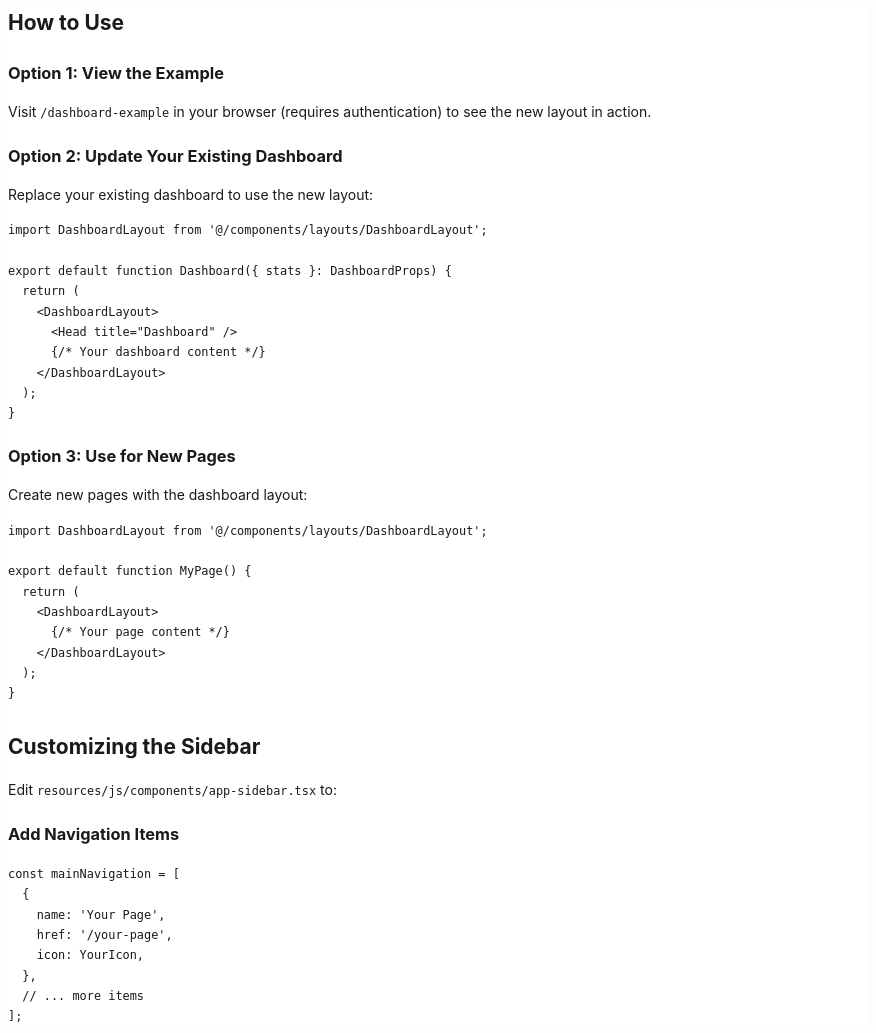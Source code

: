 ## How to Use

### Option 1: View the Example

Visit `/dashboard-example` in your browser (requires authentication) to see the new layout in action.

### Option 2: Update Your Existing Dashboard

Replace your existing dashboard to use the new layout:

```tsx
import DashboardLayout from '@/components/layouts/DashboardLayout';

export default function Dashboard({ stats }: DashboardProps) {
  return (
    <DashboardLayout>
      <Head title="Dashboard" />
      {/* Your dashboard content */}
    </DashboardLayout>
  );
}
```

### Option 3: Use for New Pages

Create new pages with the dashboard layout:

```tsx
import DashboardLayout from '@/components/layouts/DashboardLayout';

export default function MyPage() {
  return (
    <DashboardLayout>
      {/* Your page content */}
    </DashboardLayout>
  );
}
```

## Customizing the Sidebar

Edit `resources/js/components/app-sidebar.tsx` to:

### Add Navigation Items

```tsx
const mainNavigation = [
  {
    name: 'Your Page',
    href: '/your-page',
    icon: YourIcon,
  },
  // ... more items
];
```
